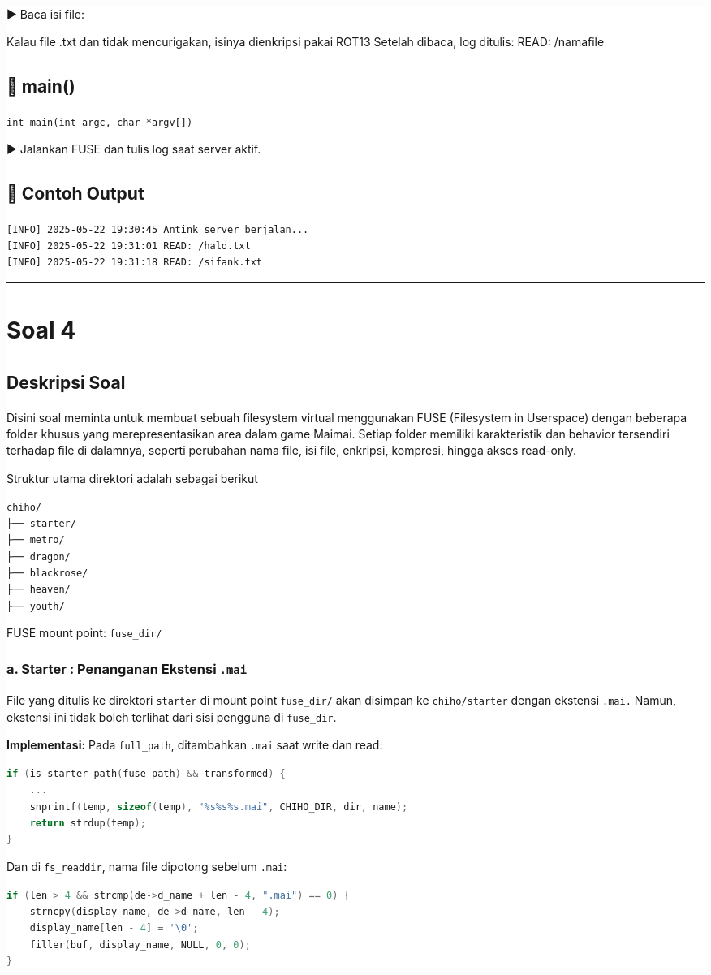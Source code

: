 ▶️ Baca isi file:

Kalau file .txt dan tidak mencurigakan, isinya dienkripsi pakai ROT13
Setelah dibaca, log ditulis: READ: /namafile

## 🚀 main()

```
int main(int argc, char *argv[])
```

▶️ Jalankan FUSE dan tulis log saat server aktif.

## 🧪 Contoh Output

```
[INFO] 2025-05-22 19:30:45 Antink server berjalan...
[INFO] 2025-05-22 19:31:01 READ: /halo.txt
[INFO] 2025-05-22 19:31:18 READ: /sifank.txt
```

---
# Soal 4
## Deskripsi Soal
Disini soal meminta untuk membuat sebuah filesystem virtual menggunakan FUSE (Filesystem in Userspace) dengan beberapa folder khusus yang merepresentasikan area dalam game Maimai. Setiap folder memiliki karakteristik dan behavior tersendiri terhadap file di dalamnya, seperti perubahan nama file, isi file, enkripsi, kompresi, hingga akses read-only.

 Struktur utama direktori adalah sebagai berikut
```bash
chiho/
├── starter/
├── metro/
├── dragon/
├── blackrose/
├── heaven/
├── youth/
```
FUSE mount point: `fuse_dir/`

### a. Starter : Penanganan Ekstensi `.mai`
File yang ditulis ke direktori `starter` di mount point `fuse_dir/` akan disimpan ke `chiho/starter` dengan ekstensi `.mai.` Namun, ekstensi ini tidak boleh terlihat dari sisi pengguna di `fuse_dir`.

**Implementasi:**
Pada `full_path`, ditambahkan `.mai` saat write dan read:
```c
if (is_starter_path(fuse_path) && transformed) {
    ...
    snprintf(temp, sizeof(temp), "%s%s%s.mai", CHIHO_DIR, dir, name);
    return strdup(temp);
}
```
Dan di `fs_readdir`, nama file dipotong sebelum `.mai`:
```c
if (len > 4 && strcmp(de->d_name + len - 4, ".mai") == 0) {
    strncpy(display_name, de->d_name, len - 4);
    display_name[len - 4] = '\0';
    filler(buf, display_name, NULL, 0, 0);
}
```

